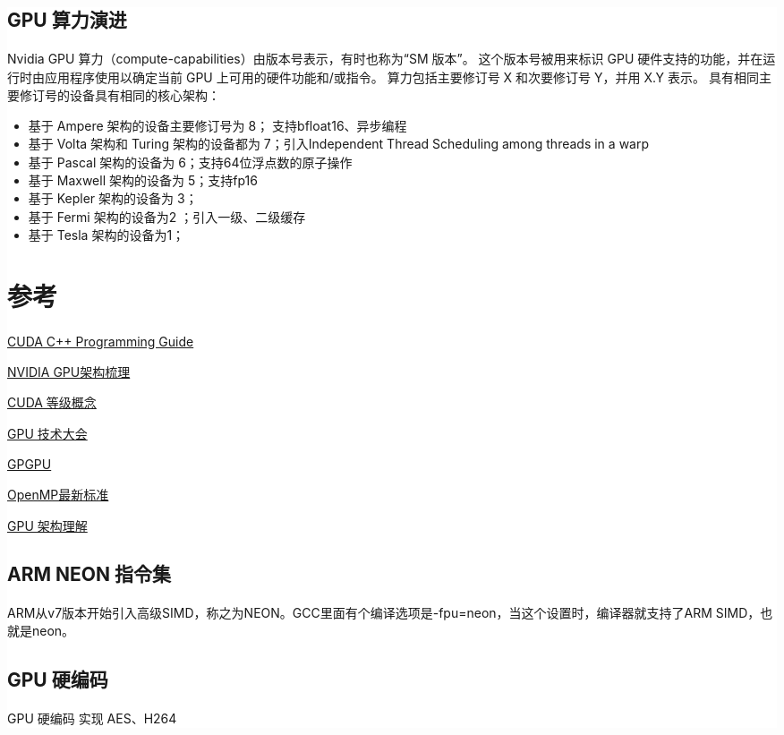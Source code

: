 ## GPU 算力演进

Nvidia GPU 算力（compute-capabilities）由版本号表示，有时也称为“SM 版本”。
这个版本号被用来标识 GPU 硬件支持的功能，并在运行时由应用程序使用以确定当前 GPU 上可用的硬件功能和/或指令。
算力包括主要修订号 X 和次要修订号 Y，并用 X.Y 表示。
具有相同主要修订号的设备具有相同的核心架构：
* 基于 Ampere 架构的设备主要修订号为 8； 支持bfloat16、异步编程
* 基于 Volta 架构和 Turing 架构的设备都为 7；引入Independent Thread Scheduling among threads in a warp
* 基于 Pascal 架构的设备为 6；支持64位浮点数的原子操作
* 基于 Maxwell 架构的设备为 5；支持fp16
* 基于 Kepler 架构的设备为 3；
* 基于 Fermi 架构的设备为2 ；引入一级、二级缓存
* 基于 Tesla 架构的设备为1；







# 参考

[CUDA C++ Programming Guide](https://docs.nvidia.com/cuda/cuda-c-programming-guide/index.html)

[NVIDIA GPU架构梳理](https://zhuanlan.zhihu.com/p/394352476)

[CUDA 等级概念](https://zhuanlan.zhihu.com/p/129375374)

[GPU 技术大会](https://www.nvidia.cn/gtc/keynote/)

[GPGPU](https://en.wikipedia.org/wiki/General-purpose_computing_on_graphics_processing_units)

[OpenMP最新标准](https://www.openmp.org/specifications/)

[GPU 架构理解](https://cinwell.wordpress.com/2013/09/06/overview-of-gpu-architecture-fermi-based/)




## ARM NEON 指令集
ARM从v7版本开始引入高级SIMD，称之为NEON。GCC里面有个编译选项是-fpu=neon，当这个设置时，编译器就支持了ARM SIMD，也就是neon。

## GPU 硬编码

GPU 硬编码 实现 AES、H264